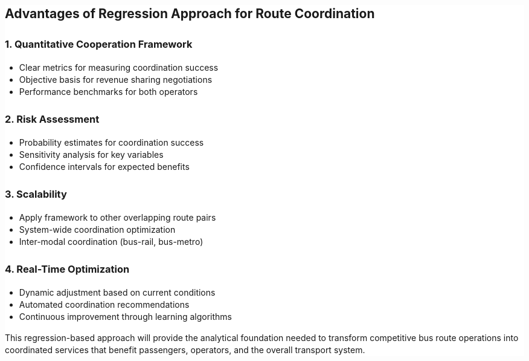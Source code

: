 
## Advantages of Regression Approach for Route Coordination

### 1. **Quantitative Cooperation Framework**
- Clear metrics for measuring coordination success
- Objective basis for revenue sharing negotiations
- Performance benchmarks for both operators

### 2. **Risk Assessment**
- Probability estimates for coordination success
- Sensitivity analysis for key variables
- Confidence intervals for expected benefits

### 3. **Scalability**
- Apply framework to other overlapping route pairs
- System-wide coordination optimization
- Inter-modal coordination (bus-rail, bus-metro)

### 4. **Real-Time Optimization**
- Dynamic adjustment based on current conditions
- Automated coordination recommendations
- Continuous improvement through learning algorithms

This regression-based approach will provide the analytical foundation needed to transform competitive bus route operations into coordinated services that benefit passengers, operators, and the overall transport system.